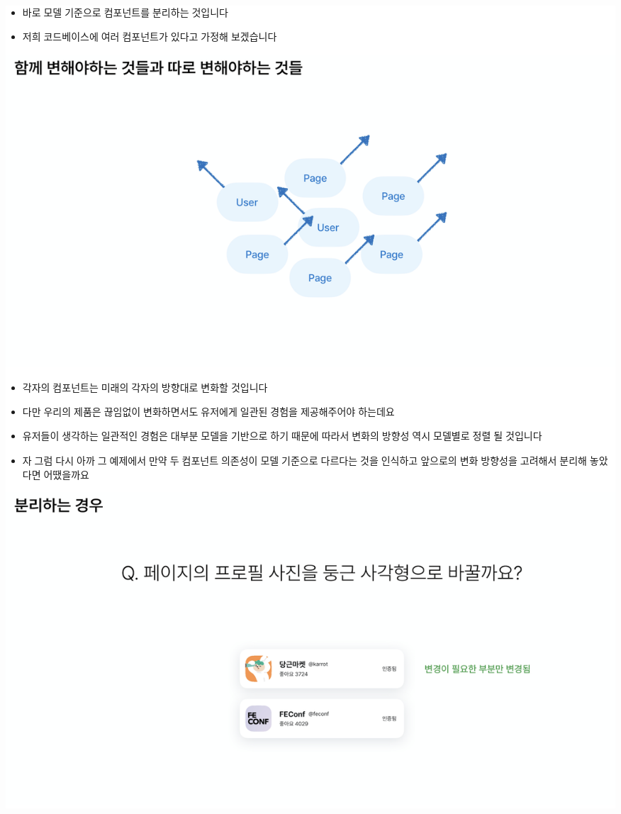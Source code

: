 - 바로 모델 기준으로 컴포넌트를 분리하는 것입니다

- 저희 코드베이스에 여러 컴포넌트가 있다고 가정해 보겠습니다

<img src='./images/[A3] 컴포넌트, 다시 생각하기/63.png'>

- 각자의 컴포넌트는 미래의 각자의 방향대로 변화할 것입니다

- 다만 우리의 제품은 끊임없이 변화하면서도 유저에게 일관된 경험을 제공해주어야 하는데요

- 유저들이 생각하는 일관적인 경험은 대부분 모델을 기반으로 하기 때문에 따라서 변화의 방향성 역시 모델별로 정렬 될 것입니다

- 자 그럼 다시 아까 그 예제에서 만약 두 컴포넌트 의존성이 모델 기준으로 다르다는 것을 인식하고 앞으로의 변화 방향성을 고려해서 분리해 놓았다면 어땠을까요

<img src='./images/[A3] 컴포넌트, 다시 생각하기/64.png'>
